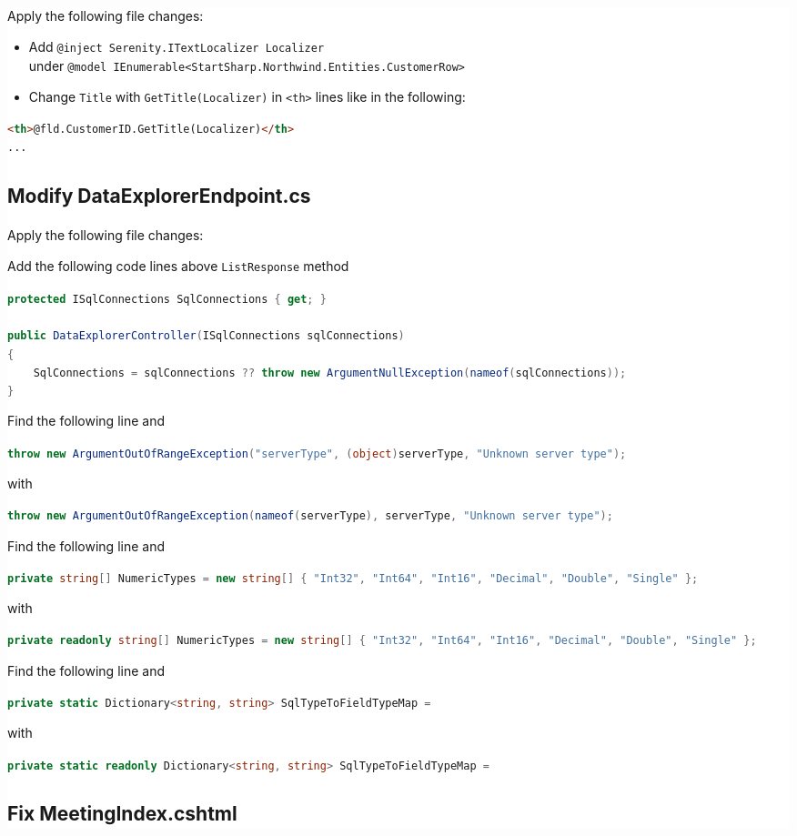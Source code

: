 Apply the following file changes:

* Add `@inject Serenity.ITextLocalizer Localizer` <br/>under `@model IEnumerable<StartSharp.Northwind.Entities.CustomerRow>`

* Change `Title` with `GetTitle(Localizer)` in `<th>` lines like in the following:
```html
<th>@fld.CustomerID.GetTitle(Localizer)</th>
...
```` 

## Modify DataExplorerEndpoint.cs

Apply the following file changes:

Add the following code lines above `ListResponse` method

```csharp
protected ISqlConnections SqlConnections { get; }

public DataExplorerController(ISqlConnections sqlConnections)
{
    SqlConnections = sqlConnections ?? throw new ArgumentNullException(nameof(sqlConnections));
}
````

Find the following line and 
```cs
throw new ArgumentOutOfRangeException("serverType", (object)serverType, "Unknown server type");
```
with 
```cs
throw new ArgumentOutOfRangeException(nameof(serverType), serverType, "Unknown server type");
```

Find the following line and 
```cs
private string[] NumericTypes = new string[] { "Int32", "Int64", "Int16", "Decimal", "Double", "Single" };
```
with 
```cs
private readonly string[] NumericTypes = new string[] { "Int32", "Int64", "Int16", "Decimal", "Double", "Single" };
```

Find the following line and 
```cs
private static Dictionary<string, string> SqlTypeToFieldTypeMap =
```
with 
```cs
private static readonly Dictionary<string, string> SqlTypeToFieldTypeMap =
```

## Fix MeetingIndex.cshtml
